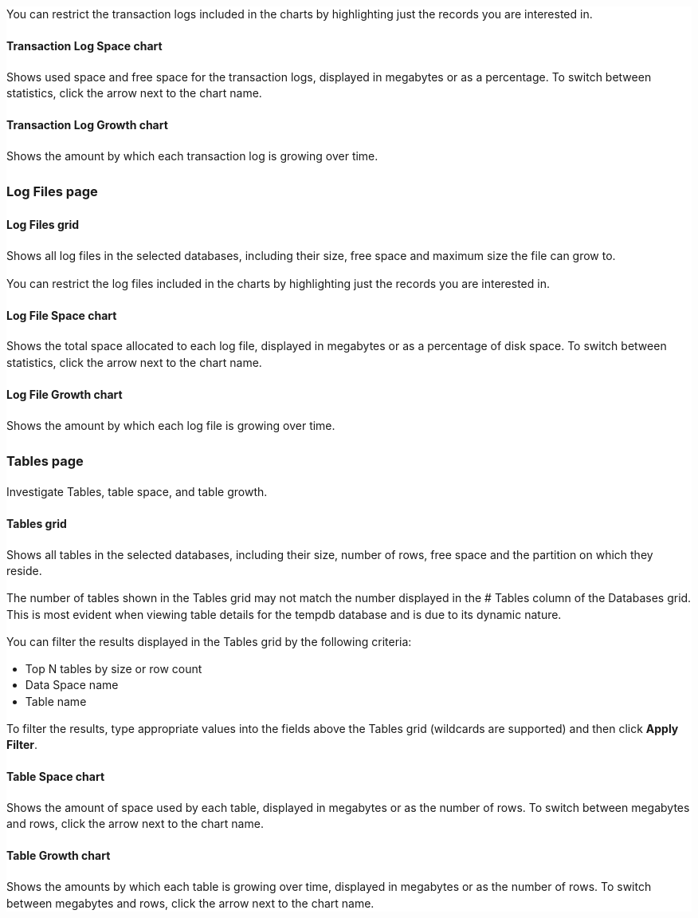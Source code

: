 You can restrict the transaction logs included in the charts by highlighting just the records you are interested in.

#### Transaction Log Space chart
Shows used space and free space for the transaction logs, displayed in megabytes or as a percentage. To switch between statistics, click the arrow next to the chart name.

#### Transaction Log Growth chart
Shows the amount by which each transaction log is growing over time.


### Log Files page

#### Log Files grid
Shows all log files in the selected databases, including their size, free space and maximum size the file can grow to.

You can restrict the log files included in the charts by highlighting just the records you are interested in.

#### Log File Space chart
Shows the total space allocated to each log file, displayed in megabytes or as a percentage of disk space. To switch between statistics, click the arrow next to the chart name.

#### Log File Growth chart
Shows the amount by which each log file is growing over time.


### Tables page
Investigate Tables, table space, and table growth.

#### Tables grid
Shows all tables in the selected databases, including their size, number of rows, free space and the partition on which they reside.

The number of tables shown in the Tables grid may not match the number displayed in the # Tables column of the Databases grid. This is most evident when viewing table details for the tempdb database and is due to its dynamic nature.

You can filter the results displayed in the Tables grid by the following criteria:

* Top N tables by size or row count
* Data Space name
* Table name

To filter the results, type appropriate values into the fields above the Tables grid (wildcards are supported) and then click **Apply Filter**.

#### Table Space chart
Shows the amount of space used by each table, displayed in megabytes or as the number of rows. To switch between megabytes and rows, click the arrow next to the chart name.

#### Table Growth chart
Shows the amounts by which each table is growing over time, displayed in megabytes or as the number of rows. To switch between megabytes and rows, click the arrow next to the chart name.
